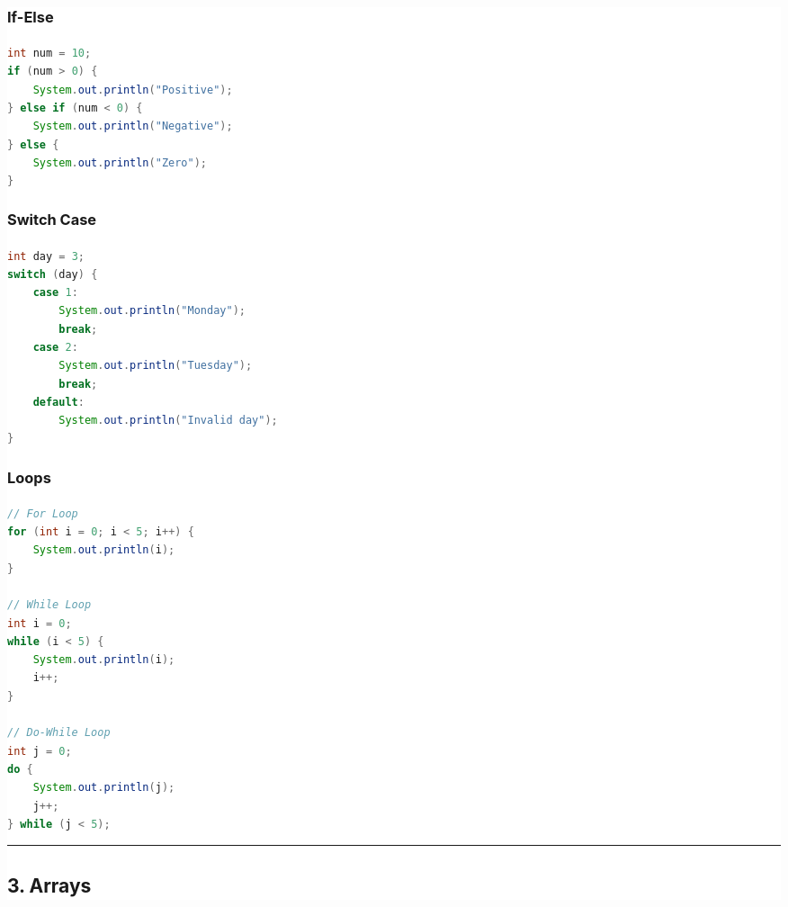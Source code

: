 ### **If-Else**
```java
int num = 10;
if (num > 0) {
    System.out.println("Positive");
} else if (num < 0) {
    System.out.println("Negative");
} else {
    System.out.println("Zero");
}
```

### **Switch Case**
```java
int day = 3;
switch (day) {
    case 1:
        System.out.println("Monday");
        break;
    case 2:
        System.out.println("Tuesday");
        break;
    default:
        System.out.println("Invalid day");
}
```

### **Loops**
```java
// For Loop
for (int i = 0; i < 5; i++) {
    System.out.println(i);
}

// While Loop
int i = 0;
while (i < 5) {
    System.out.println(i);
    i++;
}

// Do-While Loop
int j = 0;
do {
    System.out.println(j);
    j++;
} while (j < 5);
```

---

## **3. Arrays**
